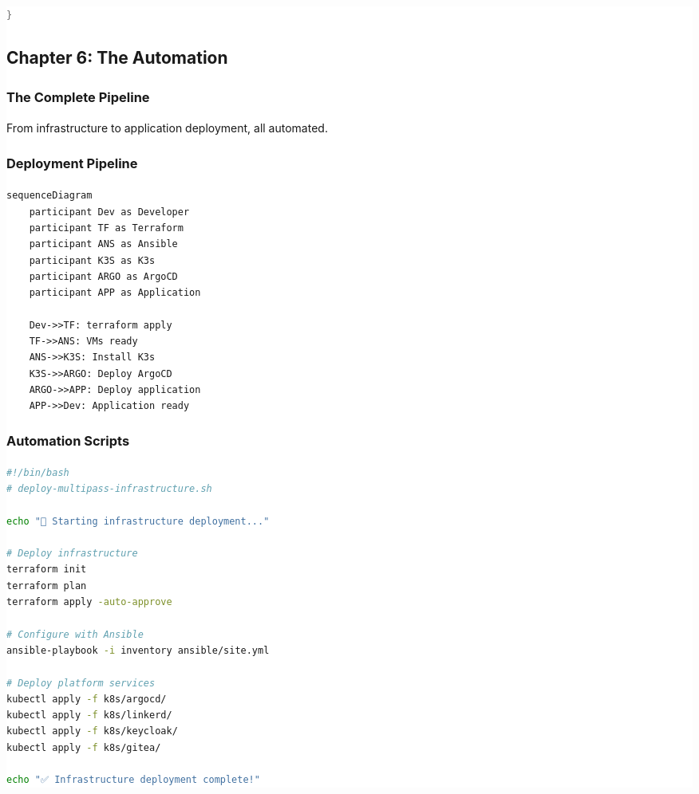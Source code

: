 ```rust
}
```

## Chapter 6: The Automation

### The Complete Pipeline
From infrastructure to application deployment, all automated.

### Deployment Pipeline
```mermaid
sequenceDiagram
    participant Dev as Developer
    participant TF as Terraform
    participant ANS as Ansible
    participant K3S as K3s
    participant ARGO as ArgoCD
    participant APP as Application
    
    Dev->>TF: terraform apply
    TF->>ANS: VMs ready
    ANS->>K3S: Install K3s
    K3S->>ARGO: Deploy ArgoCD
    ARGO->>APP: Deploy application
    APP->>Dev: Application ready
```

### Automation Scripts

```bash
#!/bin/bash
# deploy-multipass-infrastructure.sh

echo "🚀 Starting infrastructure deployment..."

# Deploy infrastructure
terraform init
terraform plan
terraform apply -auto-approve

# Configure with Ansible
ansible-playbook -i inventory ansible/site.yml

# Deploy platform services
kubectl apply -f k8s/argocd/
kubectl apply -f k8s/linkerd/
kubectl apply -f k8s/keycloak/
kubectl apply -f k8s/gitea/

echo "✅ Infrastructure deployment complete!"
```
